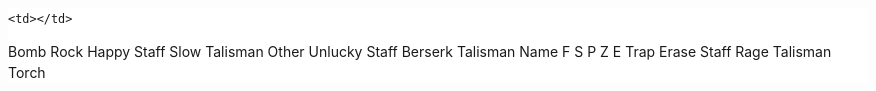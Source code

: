     <td></td>
  </tr>
  <tr>
    <td class="leftText">Bomb Rock</td>
    <td></td>
    <td></td>
    <td></td>
    <td></td>
    <td></td>
    <td class="leftText">Happy Staff</td>
    <td></td>
    <td></td>
    <td></td>
    <td></td>
    <td></td>
    <td class="leftText">Slow Talisman</td>
    <td></td>
    <td></td>
    <td></td>
    <td></td>
    <td></td>
  </tr>
  <tr>
    <th colspan="6" class="highlightGreen">Other</th>
    <td class="leftText">Unlucky Staff</td>
    <td></td>
    <td></td>
    <td></td>
    <td></td>
    <td></td>
    <td class="leftText">Berserk Talisman</td>
    <td></td>
    <td></td>
    <td></td>
    <td></td>
    <td></td>
  </tr>
  <tr>
    <th>Name</th>
    <th>F</th>
    <th>S</th>
    <th>P</th>
    <th>Z</th>
    <th>E</th>
    <td class="leftText">Trap Erase Staff</td>
    <td></td>
    <td></td>
    <td></td>
    <td></td>
    <td></td>
    <td class="leftText">Rage Talisman</td>
    <td></td>
    <td></td>
    <td></td>
    <td></td>
    <td></td>
  </tr>
  <tr>
    <td class="leftText">Torch</td>
    <td></td>
    <td></td>
    <td></td>
    <td></td>
    <td></td>